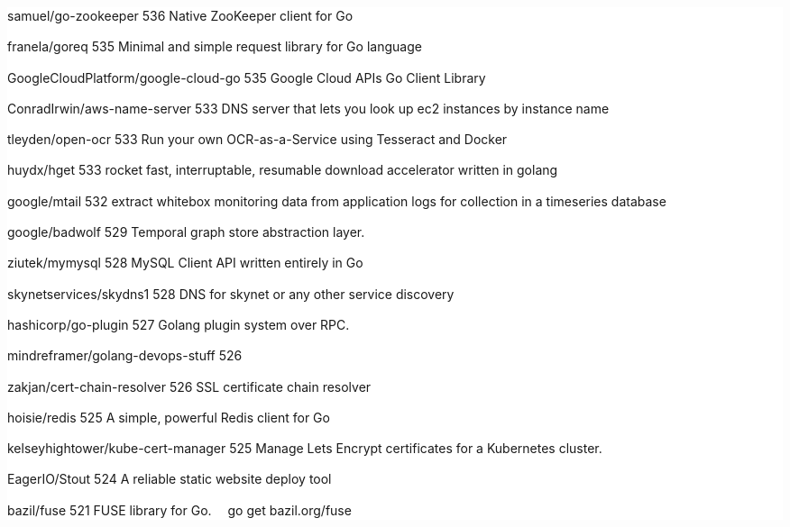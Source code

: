 
samuel/go-zookeeper                        536
Native ZooKeeper client for Go


franela/goreq                              535
Minimal and simple request library for Go language


GoogleCloudPlatform/google-cloud-go        535
Google Cloud APIs Go Client Library


ConradIrwin/aws-name-server                533
DNS server that lets you look up ec2 instances by instance name


tleyden/open-ocr                           533
Run your own OCR-as-a-Service using Tesseract and Docker


huydx/hget                                 533
rocket fast, interruptable, resumable download accelerator written in golang


google/mtail                               532
extract whitebox monitoring data from application logs for collection in a timeseries database


google/badwolf                             529
Temporal graph store abstraction layer.


ziutek/mymysql                             528
MySQL Client API written entirely in Go


skynetservices/skydns1                     528
DNS for skynet or any other service discovery


hashicorp/go-plugin                        527
Golang plugin system over RPC.


mindreframer/golang-devops-stuff           526



zakjan/cert-chain-resolver                 526
SSL certificate chain resolver


hoisie/redis                               525
A simple, powerful Redis client for Go


kelseyhightower/kube-cert-manager          525
Manage Lets Encrypt certificates for a Kubernetes cluster.


EagerIO/Stout                              524
A reliable static website deploy tool


bazil/fuse                                 521
FUSE library for Go.   go get bazil.org/fuse    
